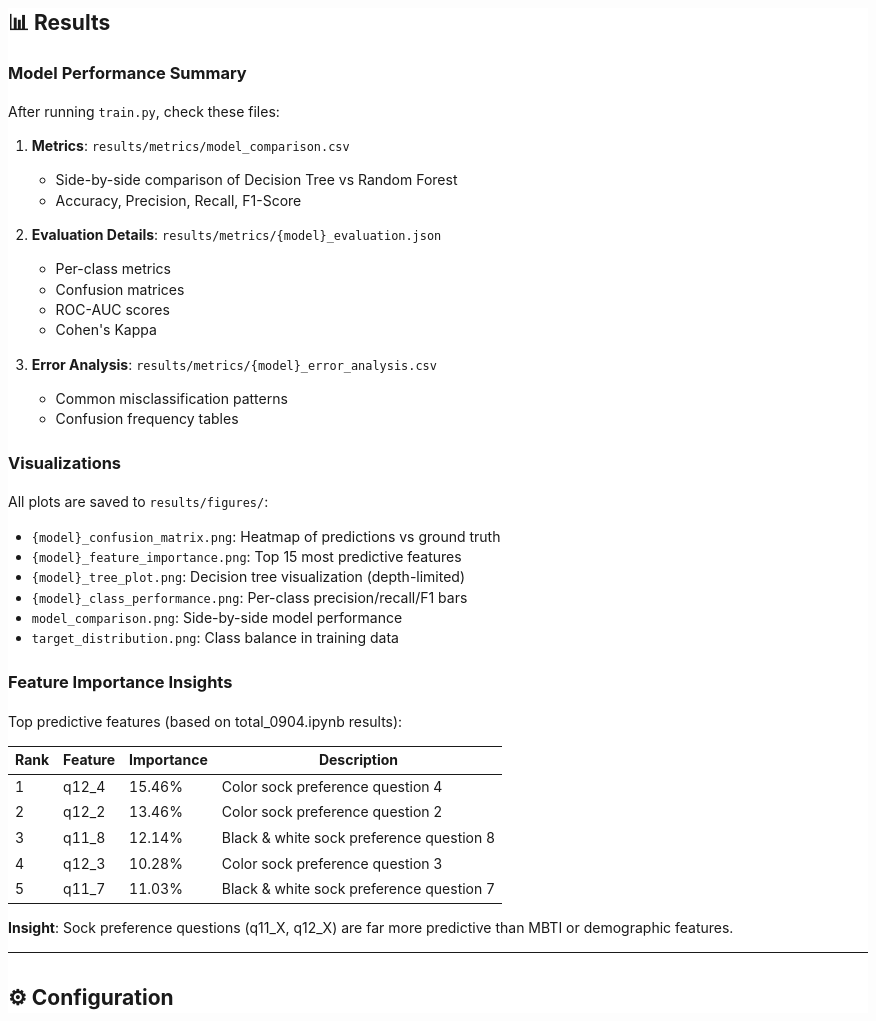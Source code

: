 
## 📊 Results

### Model Performance Summary

After running `train.py`, check these files:

1. **Metrics**: `results/metrics/model_comparison.csv`
   - Side-by-side comparison of Decision Tree vs Random Forest
   - Accuracy, Precision, Recall, F1-Score

2. **Evaluation Details**: `results/metrics/{model}_evaluation.json`
   - Per-class metrics
   - Confusion matrices
   - ROC-AUC scores
   - Cohen's Kappa

3. **Error Analysis**: `results/metrics/{model}_error_analysis.csv`
   - Common misclassification patterns
   - Confusion frequency tables

### Visualizations

All plots are saved to `results/figures/`:

- `{model}_confusion_matrix.png`: Heatmap of predictions vs ground truth
- `{model}_feature_importance.png`: Top 15 most predictive features
- `{model}_tree_plot.png`: Decision tree visualization (depth-limited)
- `{model}_class_performance.png`: Per-class precision/recall/F1 bars
- `model_comparison.png`: Side-by-side model performance
- `target_distribution.png`: Class balance in training data

### Feature Importance Insights

Top predictive features (based on total_0904.ipynb results):

| Rank | Feature | Importance | Description |
|------|---------|-----------|-------------|
| 1 | q12_4 | 15.46% | Color sock preference question 4 |
| 2 | q12_2 | 13.46% | Color sock preference question 2 |
| 3 | q11_8 | 12.14% | Black & white sock preference question 8 |
| 4 | q12_3 | 10.28% | Color sock preference question 3 |
| 5 | q11_7 | 11.03% | Black & white sock preference question 7 |

**Insight**: Sock preference questions (q11_X, q12_X) are far more predictive than MBTI or demographic features.

---

## ⚙️ Configuration
